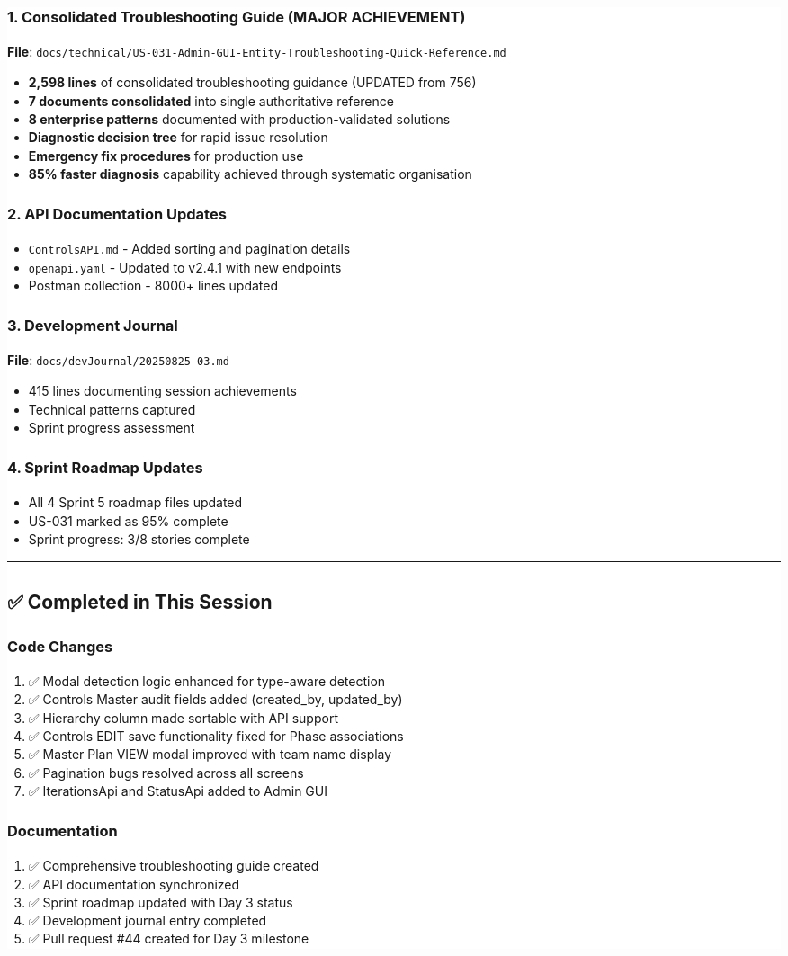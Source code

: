 ### 1. Consolidated Troubleshooting Guide (MAJOR ACHIEVEMENT)

**File**: `docs/technical/US-031-Admin-GUI-Entity-Troubleshooting-Quick-Reference.md`

- **2,598 lines** of consolidated troubleshooting guidance (UPDATED from 756)
- **7 documents consolidated** into single authoritative reference
- **8 enterprise patterns** documented with production-validated solutions
- **Diagnostic decision tree** for rapid issue resolution
- **Emergency fix procedures** for production use
- **85% faster diagnosis** capability achieved through systematic organisation

### 2. API Documentation Updates

- `ControlsAPI.md` - Added sorting and pagination details
- `openapi.yaml` - Updated to v2.4.1 with new endpoints
- Postman collection - 8000+ lines updated

### 3. Development Journal

**File**: `docs/devJournal/20250825-03.md`

- 415 lines documenting session achievements
- Technical patterns captured
- Sprint progress assessment

### 4. Sprint Roadmap Updates

- All 4 Sprint 5 roadmap files updated
- US-031 marked as 95% complete
- Sprint progress: 3/8 stories complete

---

## ✅ Completed in This Session

### Code Changes

1. ✅ Modal detection logic enhanced for type-aware detection
2. ✅ Controls Master audit fields added (created_by, updated_by)
3. ✅ Hierarchy column made sortable with API support
4. ✅ Controls EDIT save functionality fixed for Phase associations
5. ✅ Master Plan VIEW modal improved with team name display
6. ✅ Pagination bugs resolved across all screens
7. ✅ IterationsApi and StatusApi added to Admin GUI

### Documentation

1. ✅ Comprehensive troubleshooting guide created
2. ✅ API documentation synchronized
3. ✅ Sprint roadmap updated with Day 3 status
4. ✅ Development journal entry completed
5. ✅ Pull request #44 created for Day 3 milestone
